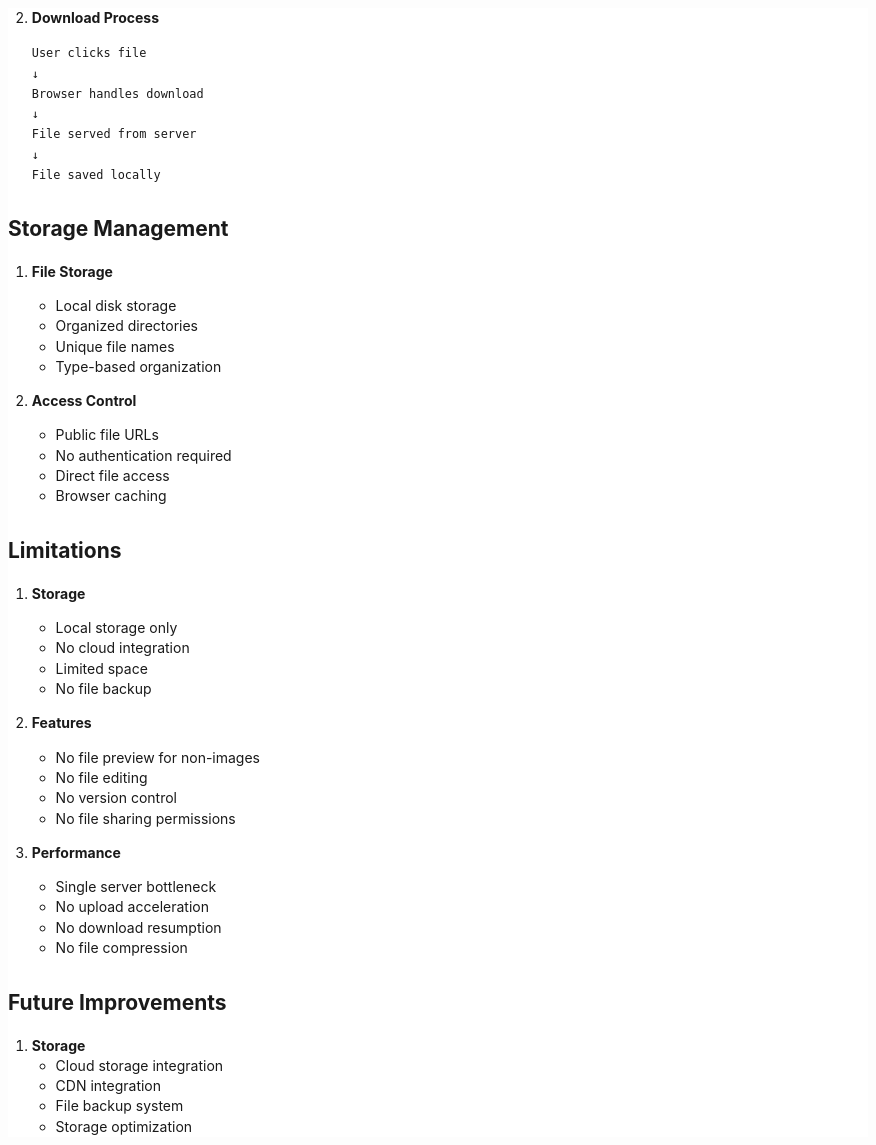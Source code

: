 2. **Download Process**
   ```
   User clicks file
   ↓
   Browser handles download
   ↓
   File served from server
   ↓
   File saved locally
   ```

## Storage Management

1. **File Storage**
   - Local disk storage
   - Organized directories
   - Unique file names
   - Type-based organization

2. **Access Control**
   - Public file URLs
   - No authentication required
   - Direct file access
   - Browser caching

## Limitations

1. **Storage**
   - Local storage only
   - No cloud integration
   - Limited space
   - No file backup

2. **Features**
   - No file preview for non-images
   - No file editing
   - No version control
   - No file sharing permissions

3. **Performance**
   - Single server bottleneck
   - No upload acceleration
   - No download resumption
   - No file compression

## Future Improvements

1. **Storage**
   - Cloud storage integration
   - CDN integration
   - File backup system
   - Storage optimization
